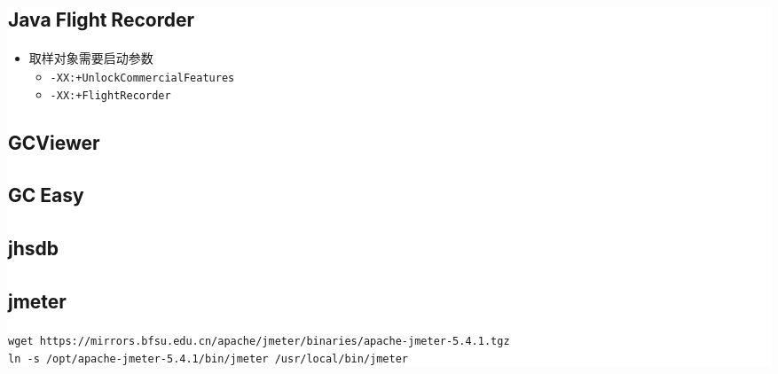 ## Java Flight Recorder

- 取样对象需要启动参数
    - `-XX:+UnlockCommercialFeatures`
    - `-XX:+FlightRecorder`

## GCViewer

## GC Easy

## jhsdb

## jmeter

```shell
wget https://mirrors.bfsu.edu.cn/apache/jmeter/binaries/apache-jmeter-5.4.1.tgz
ln -s /opt/apache-jmeter-5.4.1/bin/jmeter /usr/local/bin/jmeter
```